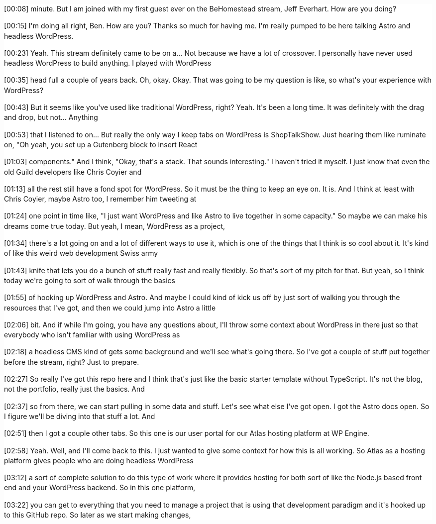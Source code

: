 [00:08] minute. But I am joined with my first guest ever on the BeHomestead stream, Jeff Everhart. How are you doing?

[00:15] I'm doing all right, Ben. How are you? Thanks so much for having me. I'm really pumped to be here talking Astro and headless WordPress.

[00:23] Yeah. This stream definitely came to be on a... Not because we have a lot of crossover. I personally have never used headless WordPress to build anything. I played with WordPress

[00:35] head full a couple of years back. Oh, okay. Okay. That was going to be my question is like, so what's your experience with WordPress?

[00:43] But it seems like you've used like traditional WordPress, right? Yeah. It's been a long time. It was definitely with the drag and drop, but not... Anything

[00:53] that I listened to on... But really the only way I keep tabs on WordPress is ShopTalkShow. Just hearing them like ruminate on, "Oh yeah, you set up a Gutenberg block to insert React

[01:03] components." And I think, "Okay, that's a stack. That sounds interesting." I haven't tried it myself. I just know that even the old Guild developers like Chris Coyier and

[01:13] all the rest still have a fond spot for WordPress. So it must be the thing to keep an eye on. It is. And I think at least with Chris Coyier, maybe Astro too, I remember him tweeting at

[01:24] one point in time like, "I just want WordPress and like Astro to live together in some capacity." So maybe we can make his dreams come true today. But yeah, I mean, WordPress as a project,

[01:34] there's a lot going on and a lot of different ways to use it, which is one of the things that I think is so cool about it. It's kind of like this weird web development Swiss army

[01:43] knife that lets you do a bunch of stuff really fast and really flexibly. So that's sort of my pitch for that. But yeah, so I think today we're going to sort of walk through the basics

[01:55] of hooking up WordPress and Astro. And maybe I could kind of kick us off by just sort of walking you through the resources that I've got, and then we could jump into Astro a little

[02:06] bit. And if while I'm going, you have any questions about, I'll throw some context about WordPress in there just so that everybody who isn't familiar with using WordPress as

[02:18] a headless CMS kind of gets some background and we'll see what's going there. So I've got a couple of stuff put together before the stream, right? Just to prepare.

[02:27] So really I've got this repo here and I think that's just like the basic starter template without TypeScript. It's not the blog, not the portfolio, really just the basics. And

[02:37] so from there, we can start pulling in some data and stuff. Let's see what else I've got open. I got the Astro docs open. So I figure we'll be diving into that stuff a lot. And

[02:51] then I got a couple other tabs. So this one is our user portal for our Atlas hosting platform at WP Engine.

[02:58] Yeah. Well, and I'll come back to this. I just wanted to give some context for how this is all working. So Atlas as a hosting platform gives people who are doing headless WordPress

[03:12] a sort of complete solution to do this type of work where it provides hosting for both sort of like the Node.js based front end and your WordPress backend. So in this one platform,

[03:22] you can get to everything that you need to manage a project that is using that development paradigm and it's hooked up to this GitHub repo. So later as we start making changes,
